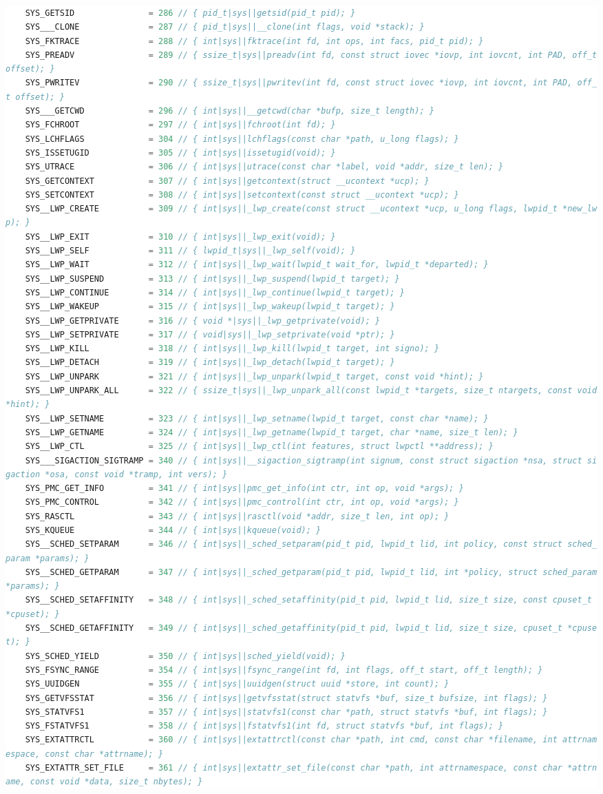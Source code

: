 ```go
	SYS_GETSID               = 286 // { pid_t|sys||getsid(pid_t pid); }
	SYS___CLONE              = 287 // { pid_t|sys||__clone(int flags, void *stack); }
	SYS_FKTRACE              = 288 // { int|sys||fktrace(int fd, int ops, int facs, pid_t pid); }
	SYS_PREADV               = 289 // { ssize_t|sys||preadv(int fd, const struct iovec *iovp, int iovcnt, int PAD, off_t offset); }
	SYS_PWRITEV              = 290 // { ssize_t|sys||pwritev(int fd, const struct iovec *iovp, int iovcnt, int PAD, off_t offset); }
	SYS___GETCWD             = 296 // { int|sys||__getcwd(char *bufp, size_t length); }
	SYS_FCHROOT              = 297 // { int|sys||fchroot(int fd); }
	SYS_LCHFLAGS             = 304 // { int|sys||lchflags(const char *path, u_long flags); }
	SYS_ISSETUGID            = 305 // { int|sys||issetugid(void); }
	SYS_UTRACE               = 306 // { int|sys||utrace(const char *label, void *addr, size_t len); }
	SYS_GETCONTEXT           = 307 // { int|sys||getcontext(struct __ucontext *ucp); }
	SYS_SETCONTEXT           = 308 // { int|sys||setcontext(const struct __ucontext *ucp); }
	SYS__LWP_CREATE          = 309 // { int|sys||_lwp_create(const struct __ucontext *ucp, u_long flags, lwpid_t *new_lwp); }
	SYS__LWP_EXIT            = 310 // { int|sys||_lwp_exit(void); }
	SYS__LWP_SELF            = 311 // { lwpid_t|sys||_lwp_self(void); }
	SYS__LWP_WAIT            = 312 // { int|sys||_lwp_wait(lwpid_t wait_for, lwpid_t *departed); }
	SYS__LWP_SUSPEND         = 313 // { int|sys||_lwp_suspend(lwpid_t target); }
	SYS__LWP_CONTINUE        = 314 // { int|sys||_lwp_continue(lwpid_t target); }
	SYS__LWP_WAKEUP          = 315 // { int|sys||_lwp_wakeup(lwpid_t target); }
	SYS__LWP_GETPRIVATE      = 316 // { void *|sys||_lwp_getprivate(void); }
	SYS__LWP_SETPRIVATE      = 317 // { void|sys||_lwp_setprivate(void *ptr); }
	SYS__LWP_KILL            = 318 // { int|sys||_lwp_kill(lwpid_t target, int signo); }
	SYS__LWP_DETACH          = 319 // { int|sys||_lwp_detach(lwpid_t target); }
	SYS__LWP_UNPARK          = 321 // { int|sys||_lwp_unpark(lwpid_t target, const void *hint); }
	SYS__LWP_UNPARK_ALL      = 322 // { ssize_t|sys||_lwp_unpark_all(const lwpid_t *targets, size_t ntargets, const void *hint); }
	SYS__LWP_SETNAME         = 323 // { int|sys||_lwp_setname(lwpid_t target, const char *name); }
	SYS__LWP_GETNAME         = 324 // { int|sys||_lwp_getname(lwpid_t target, char *name, size_t len); }
	SYS__LWP_CTL             = 325 // { int|sys||_lwp_ctl(int features, struct lwpctl **address); }
	SYS___SIGACTION_SIGTRAMP = 340 // { int|sys||__sigaction_sigtramp(int signum, const struct sigaction *nsa, struct sigaction *osa, const void *tramp, int vers); }
	SYS_PMC_GET_INFO         = 341 // { int|sys||pmc_get_info(int ctr, int op, void *args); }
	SYS_PMC_CONTROL          = 342 // { int|sys||pmc_control(int ctr, int op, void *args); }
	SYS_RASCTL               = 343 // { int|sys||rasctl(void *addr, size_t len, int op); }
	SYS_KQUEUE               = 344 // { int|sys||kqueue(void); }
	SYS__SCHED_SETPARAM      = 346 // { int|sys||_sched_setparam(pid_t pid, lwpid_t lid, int policy, const struct sched_param *params); }
	SYS__SCHED_GETPARAM      = 347 // { int|sys||_sched_getparam(pid_t pid, lwpid_t lid, int *policy, struct sched_param *params); }
	SYS__SCHED_SETAFFINITY   = 348 // { int|sys||_sched_setaffinity(pid_t pid, lwpid_t lid, size_t size, const cpuset_t *cpuset); }
	SYS__SCHED_GETAFFINITY   = 349 // { int|sys||_sched_getaffinity(pid_t pid, lwpid_t lid, size_t size, cpuset_t *cpuset); }
	SYS_SCHED_YIELD          = 350 // { int|sys||sched_yield(void); }
	SYS_FSYNC_RANGE          = 354 // { int|sys||fsync_range(int fd, int flags, off_t start, off_t length); }
	SYS_UUIDGEN              = 355 // { int|sys||uuidgen(struct uuid *store, int count); }
	SYS_GETVFSSTAT           = 356 // { int|sys||getvfsstat(struct statvfs *buf, size_t bufsize, int flags); }
	SYS_STATVFS1             = 357 // { int|sys||statvfs1(const char *path, struct statvfs *buf, int flags); }
	SYS_FSTATVFS1            = 358 // { int|sys||fstatvfs1(int fd, struct statvfs *buf, int flags); }
	SYS_EXTATTRCTL           = 360 // { int|sys||extattrctl(const char *path, int cmd, const char *filename, int attrnamespace, const char *attrname); }
	SYS_EXTATTR_SET_FILE     = 361 // { int|sys||extattr_set_file(const char *path, int attrnamespace, const char *attrname, const void *data, size_t nbytes); }
```